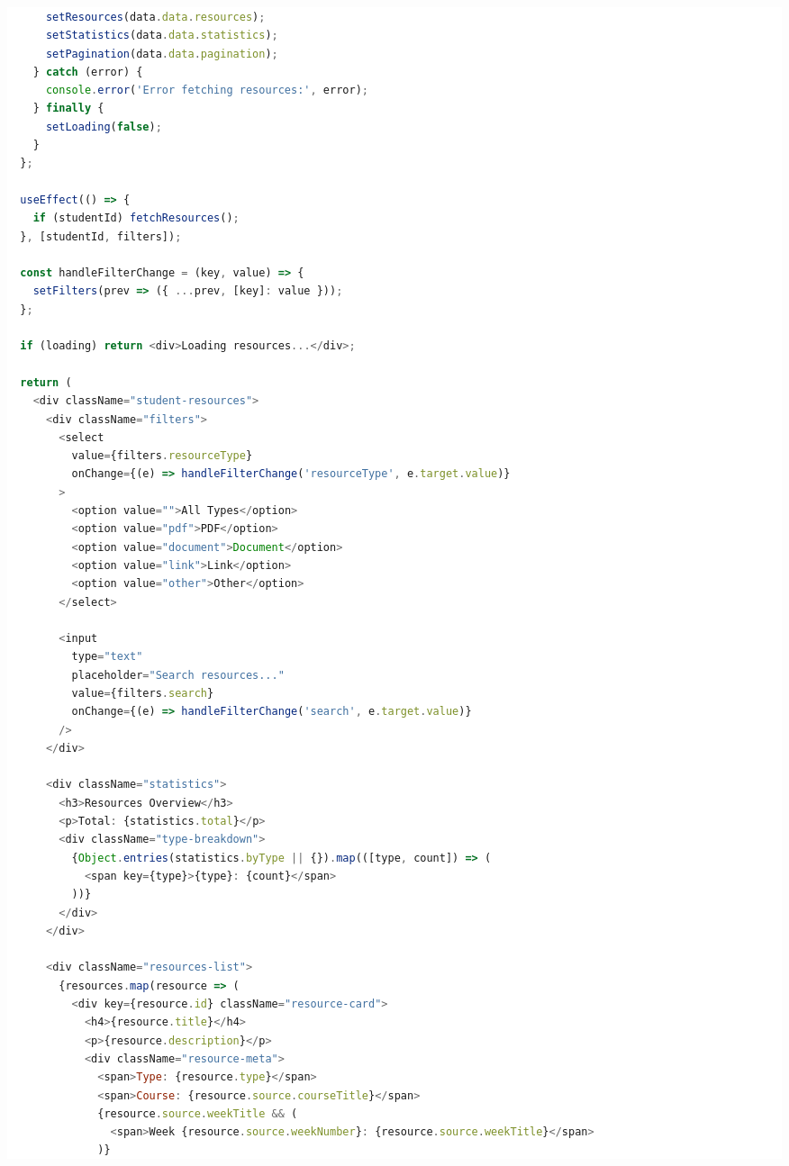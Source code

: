```javascript
      setResources(data.data.resources);
      setStatistics(data.data.statistics);
      setPagination(data.data.pagination);
    } catch (error) {
      console.error('Error fetching resources:', error);
    } finally {
      setLoading(false);
    }
  };

  useEffect(() => {
    if (studentId) fetchResources();
  }, [studentId, filters]);

  const handleFilterChange = (key, value) => {
    setFilters(prev => ({ ...prev, [key]: value }));
  };

  if (loading) return <div>Loading resources...</div>;

  return (
    <div className="student-resources">
      <div className="filters">
        <select 
          value={filters.resourceType} 
          onChange={(e) => handleFilterChange('resourceType', e.target.value)}
        >
          <option value="">All Types</option>
          <option value="pdf">PDF</option>
          <option value="document">Document</option>
          <option value="link">Link</option>
          <option value="other">Other</option>
        </select>
        
        <input
          type="text"
          placeholder="Search resources..."
          value={filters.search}
          onChange={(e) => handleFilterChange('search', e.target.value)}
        />
      </div>

      <div className="statistics">
        <h3>Resources Overview</h3>
        <p>Total: {statistics.total}</p>
        <div className="type-breakdown">
          {Object.entries(statistics.byType || {}).map(([type, count]) => (
            <span key={type}>{type}: {count}</span>
          ))}
        </div>
      </div>

      <div className="resources-list">
        {resources.map(resource => (
          <div key={resource.id} className="resource-card">
            <h4>{resource.title}</h4>
            <p>{resource.description}</p>
            <div className="resource-meta">
              <span>Type: {resource.type}</span>
              <span>Course: {resource.source.courseTitle}</span>
              {resource.source.weekTitle && (
                <span>Week {resource.source.weekNumber}: {resource.source.weekTitle}</span>
              )}
```